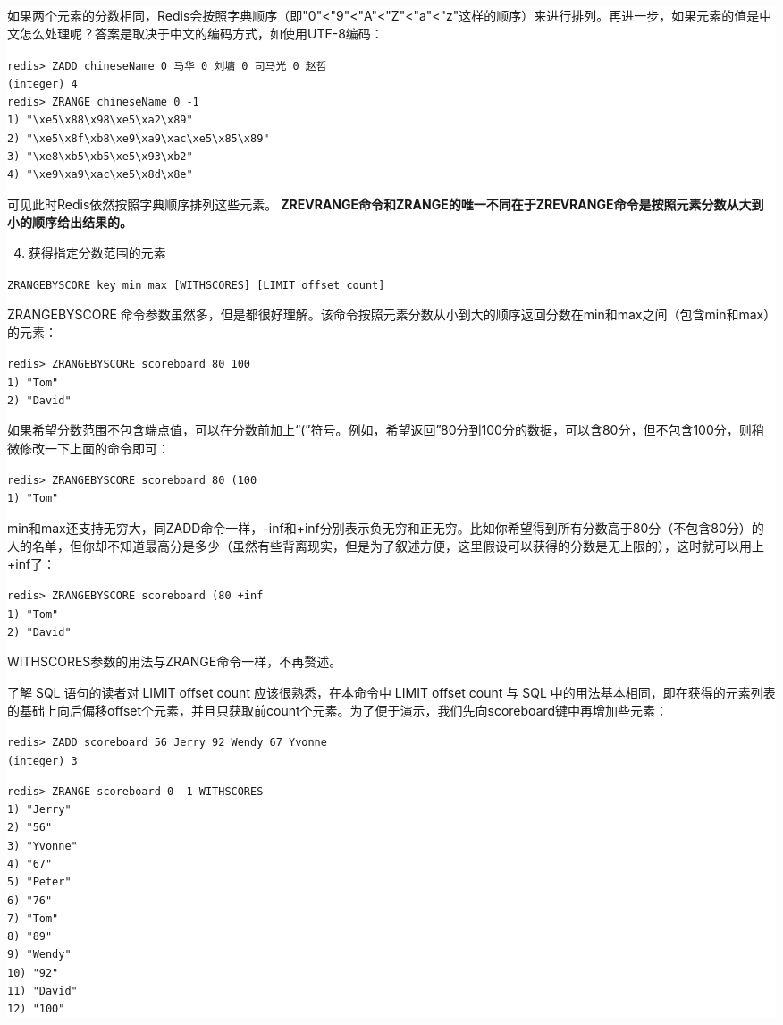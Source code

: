 如果两个元素的分数相同，Redis会按照字典顺序（即"0"<"9"<"A"<"Z"<"a"<"z"这样的顺序）来进行排列。再进一步，如果元素的值是中文怎么处理呢？答案是取决于中文的编码方式，如使用UTF-8编码：

```shell
redis> ZADD chineseName 0 马华 0 刘墉 0 司马光 0 赵哲 
(integer) 4 
redis> ZRANGE chineseName 0 -1
1) "\xe5\x88\x98\xe5\xa2\x89" 
2) "\xe5\x8f\xb8\xe9\xa9\xac\xe5\x85\x89" 
3) "\xe8\xb5\xb5\xe5\x93\xb2" 
4) "\xe9\xa9\xac\xe5\x8d\x8e"
```

可见此时Redis依然按照字典顺序排列这些元素。 **ZREVRANGE命令和ZRANGE的唯一不同在于ZREVRANGE命令是按照元素分数从大到小的顺序给出结果的。**

4. 获得指定分数范围的元素

`ZRANGEBYSCORE key min max [WITHSCORES] [LIMIT offset count]`

ZRANGEBYSCORE 命令参数虽然多，但是都很好理解。该命令按照元素分数从小到大的顺序返回分数在min和max之间（包含min和max）的元素：

```shell
redis> ZRANGEBYSCORE scoreboard 80 100
1) "Tom" 
2) "David"
```

如果希望分数范围不包含端点值，可以在分数前加上“(”符号。例如，希望返回”80分到100分的数据，可以含80分，但不包含100分，则稍微修改一下上面的命令即可：

```shell
redis> ZRANGEBYSCORE scoreboard 80 (100 
1) "Tom"
```

min和max还支持无穷大，同ZADD命令一样，-inf和+inf分别表示负无穷和正无穷。比如你希望得到所有分数高于80分（不包含80分）的人的名单，但你却不知道最高分是多少（虽然有些背离现实，但是为了叙述方便，这里假设可以获得的分数是无上限的），这时就可以用上+inf了：

```shell
redis> ZRANGEBYSCORE scoreboard (80 +inf 
1) "Tom"
2) "David"
```

WITHSCORES参数的用法与ZRANGE命令一样，不再赘述。 

了解 SQL 语句的读者对 LIMIT offset count 应该很熟悉，在本命令中 LIMIT offset count 与 SQL 中的用法基本相同，即在获得的元素列表的基础上向后偏移offset个元素，并且只获取前count个元素。为了便于演示，我们先向scoreboard键中再增加些元素：

```shell
redis> ZADD scoreboard 56 Jerry 92 Wendy 67 Yvonne 
(integer) 3
```

```shell
redis> ZRANGE scoreboard 0 -1 WITHSCORES 
1) "Jerry" 
2) "56" 
3) "Yvonne"
4) "67" 
5) "Peter" 
6) "76" 
7) "Tom" 
8) "89" 
9) "Wendy" 
10) "92" 
11) "David" 
12) "100"
```
